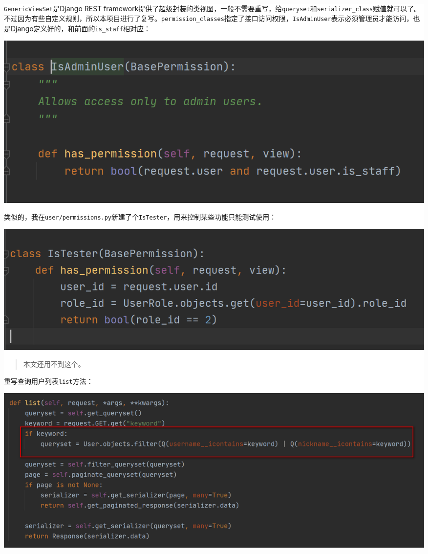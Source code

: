 `GenericViewSet`是Django REST framework提供了超级封装的类视图，一般不需要重写，给`queryset`和`serializer_class`赋值就可以了。不过因为有些自定义规则，所以本项目进行了复写。`permission_classes`指定了接口访问权限，`IsAdminUser`表示必须管理员才能访问，也是Django定义好的，和前面的`is_staff`相对应：

![](001002-【开源平台】学习版pytest内核测试平台开发万字长文入门篇/image-20210306221332755.png)

类似的，我在`user/permissions.py`新建了个`IsTester`，用来控制某些功能只能测试使用：

![](001002-【开源平台】学习版pytest内核测试平台开发万字长文入门篇/image-20210306221618430.png)

> 本文还用不到这个。

重写查询用户列表`list`方法：

![](001002-【开源平台】学习版pytest内核测试平台开发万字长文入门篇/image-20210306222004255.png)

